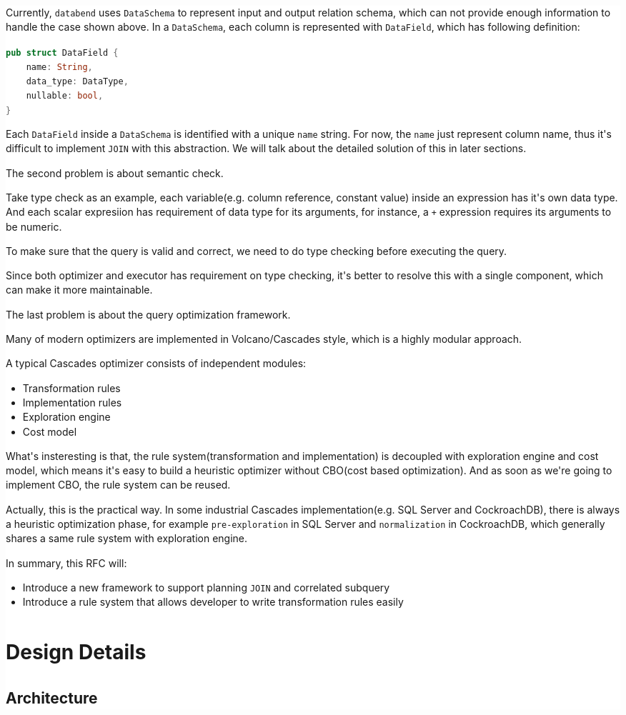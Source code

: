 Currently, `databend` uses `DataSchema` to represent input and output relation schema, which can not provide enough information to handle the case shown above. In a `DataSchema`, each column is represented with `DataField`, which has following definition:

```rust
pub struct DataField {
    name: String,
    data_type: DataType,
    nullable: bool,
}
```

Each `DataField` inside a `DataSchema` is identified with a unique `name` string. For now, the `name` just represent column name, thus it's difficult to implement `JOIN` with this abstraction. We will talk about the detailed solution of this in later sections.

The second problem is about semantic check.

Take type check as an example, each variable(e.g. column reference, constant value) inside an expression has it's own data type. And each scalar expresiion has requirement of data type for its arguments, for instance, a `+` expression requires its arguments to be numeric.

To make sure that the query is valid and correct, we need to do type checking before executing the query.

Since both optimizer and executor has requirement on type checking, it's better to resolve this with a single component, which can make it more maintainable.

The last problem is about the query optimization framework.

Many of modern optimizers are implemented in Volcano/Cascades style, which is a highly modular approach.

A typical Cascades optimizer consists of independent modules:

- Transformation rules
- Implementation rules
- Exploration engine
- Cost model

What's insteresting is that, the rule system(transformation and implementation) is decoupled with exploration engine and cost model, which means it's easy to build a heuristic optimizer without CBO(cost based optimization). And as soon as we're going to implement CBO, the rule system can be reused.

Actually, this is the practical way. In some industrial Cascades implementation(e.g. SQL Server and CockroachDB), there is always a heuristic optimization phase, for example `pre-exploration` in SQL Server and `normalization` in CockroachDB, which generally shares a same rule system with exploration engine.

In summary, this RFC will:

- Introduce a new framework to support planning `JOIN` and correlated subquery
- Introduce a rule system that allows developer to write transformation rules easily

# Design Details

## Architecture
